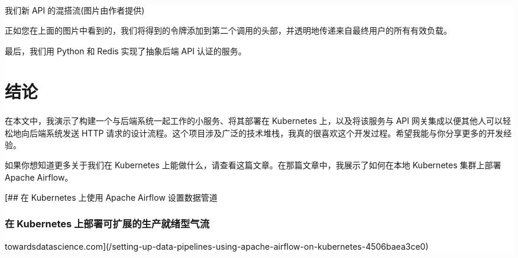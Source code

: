 我们新 API 的混搭流(图片由作者提供)

正如您在上面的图片中看到的，我们将得到的令牌添加到第二个调用的头部，并透明地传递来自最终用户的所有有效负载。

最后，我们用 Python 和 Redis 实现了抽象后端 API 认证的服务。

# 结论

在本文中，我演示了构建一个与后端系统一起工作的小服务、将其部署在 Kubernetes 上，以及将该服务与 API 网关集成以便其他人可以轻松地向后端系统发送 HTTP 请求的设计流程。这个项目涉及广泛的技术堆栈，我真的很喜欢这个开发过程。希望我能与你分享更多的开发经验。

如果你想知道更多关于我们在 Kubernetes 上能做什么，请查看这篇文章。在那篇文章中，我展示了如何在本地 Kubernetes 集群上部署 Apache Airflow。

[](/setting-up-data-pipelines-using-apache-airflow-on-kubernetes-4506baea3ce0) [## 在 Kubernetes 上使用 Apache Airflow 设置数据管道

### 在 Kubernetes 上部署可扩展的生产就绪型气流

towardsdatascience.com](/setting-up-data-pipelines-using-apache-airflow-on-kubernetes-4506baea3ce0)